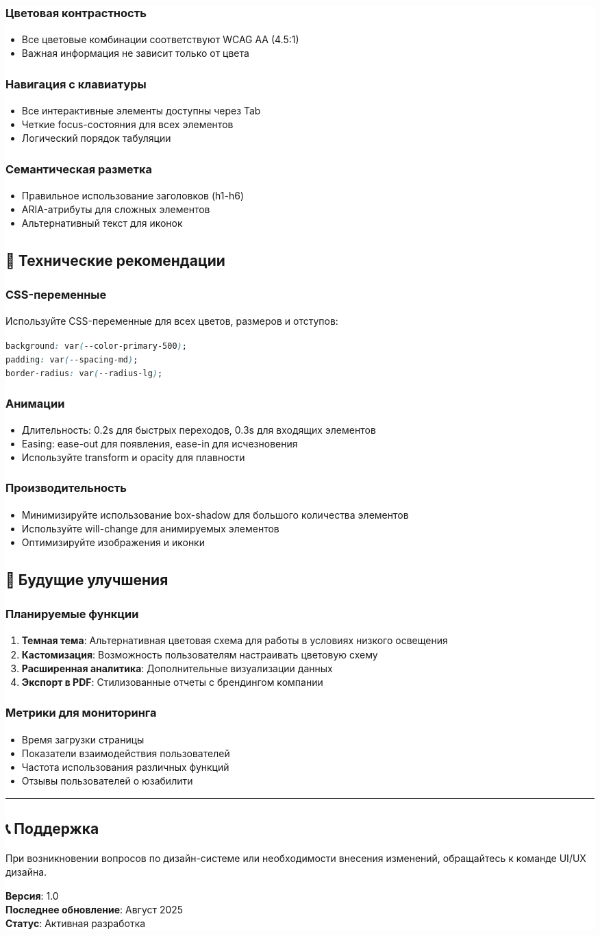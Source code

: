 ### Цветовая контрастность
- Все цветовые комбинации соответствуют WCAG AA (4.5:1)
- Важная информация не зависит только от цвета

### Навигация с клавиатуры
- Все интерактивные элементы доступны через Tab
- Четкие focus-состояния для всех элементов
- Логический порядок табуляции

### Семантическая разметка
- Правильное использование заголовков (h1-h6)
- ARIA-атрибуты для сложных элементов
- Альтернативный текст для иконок

## 🔧 Технические рекомендации

### CSS-переменные
Используйте CSS-переменные для всех цветов, размеров и отступов:
```css
background: var(--color-primary-500);
padding: var(--spacing-md);
border-radius: var(--radius-lg);
```

### Анимации
- Длительность: 0.2s для быстрых переходов, 0.3s для входящих элементов
- Easing: ease-out для появления, ease-in для исчезновения
- Используйте transform и opacity для плавности

### Производительность
- Минимизируйте использование box-shadow для большого количества элементов
- Используйте will-change для анимируемых элементов
- Оптимизируйте изображения и иконки

## 🚀 Будущие улучшения

### Планируемые функции
1. **Темная тема**: Альтернативная цветовая схема для работы в условиях низкого освещения
2. **Кастомизация**: Возможность пользователям настраивать цветовую схему
3. **Расширенная аналитика**: Дополнительные визуализации данных
4. **Экспорт в PDF**: Стилизованные отчеты с брендингом компании

### Метрики для мониторинга
- Время загрузки страницы
- Показатели взаимодействия пользователей
- Частота использования различных функций
- Отзывы пользователей о юзабилити

---

## 📞 Поддержка

При возникновении вопросов по дизайн-системе или необходимости внесения изменений, обращайтесь к команде UI/UX дизайна.

**Версия**: 1.0  
**Последнее обновление**: Август 2025  
**Статус**: Активная разработка